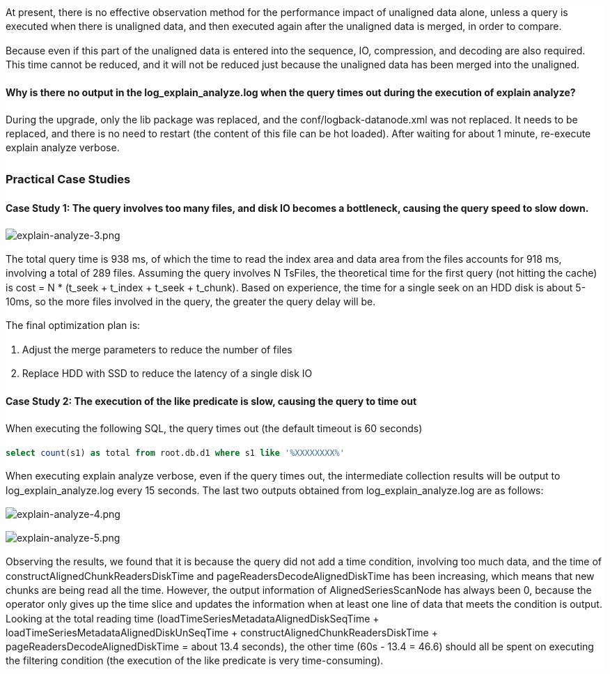 At present, there is no effective observation method for the performance impact of unaligned data alone, unless a query is executed when there is unaligned data, and then executed again after the unaligned data is merged, in order to compare.

Because even if this part of the unaligned data is entered into the sequence, IO, compression, and decoding are also required. This time cannot be reduced, and it will not be reduced just because the unaligned data has been merged into the unaligned.

#### Why is there no output in the log_explain_analyze.log when the query times out during the execution of explain analyze?

During the upgrade, only the lib package was replaced, and the conf/logback-datanode.xml was not replaced. It needs to be replaced, and there is no need to restart (the content of this file can be hot loaded). After waiting for about 1 minute, re-execute explain analyze verbose.


### Practical Case Studies

#### Case Study 1: The query involves too many files, and disk IO becomes a bottleneck, causing the query speed to slow down.

![explain-analyze-3.png](/img/explain-analyze-3.png)

The total query time is 938 ms, of which the time to read the index area and data area from the files accounts for 918 ms, involving a total of 289 files. Assuming the query involves N TsFiles, the theoretical time for the first query (not hitting the cache) is cost = N * (t_seek + t_index + t_seek + t_chunk). Based on experience, the time for a single seek on an HDD disk is about 5-10ms, so the more files involved in the query, the greater the query delay will be.

The final optimization plan is:

1. Adjust the merge parameters to reduce the number of files

2. Replace HDD with SSD to reduce the latency of a single disk IO


#### Case Study 2: The execution of the like predicate is slow, causing the query to time out

When executing the following SQL, the query times out (the default timeout is 60 seconds)

```SQL
select count(s1) as total from root.db.d1 where s1 like '%XXXXXXXX%'
```

When executing explain analyze verbose, even if the query times out, the intermediate collection results will be output to log_explain_analyze.log every 15 seconds. The last two outputs obtained from log_explain_analyze.log are as follows:

![explain-analyze-4.png](/img/explain-analyze-4.png)

![explain-analyze-5.png](/img/explain-analyze-5.png)

Observing the results, we found that it is because the query did not add a time condition, involving too much data, and the time of constructAlignedChunkReadersDiskTime and pageReadersDecodeAlignedDiskTime has been increasing, which means that new chunks are being read all the time. However, the output information of AlignedSeriesScanNode has always been 0, because the operator only gives up the time slice and updates the information when at least one line of data that meets the condition is output. Looking at the total reading time (loadTimeSeriesMetadataAlignedDiskSeqTime + loadTimeSeriesMetadataAlignedDiskUnSeqTime + constructAlignedChunkReadersDiskTime + pageReadersDecodeAlignedDiskTime = about 13.4 seconds), the other time (60s - 13.4 = 46.6) should all be spent on executing the filtering condition (the execution of the like predicate is very time-consuming).
